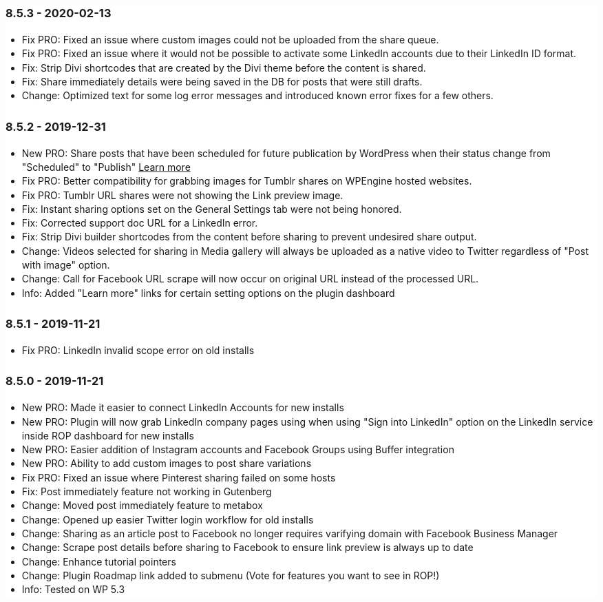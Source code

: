 
### 8.5.3 - 2020-02-13  ###

* Fix PRO: Fixed an issue where custom images could not be uploaded from the share queue.
* Fix PRO: Fixed an issue where it would not be possible to activate some LinkedIn accounts due to their LinkedIn ID format.
* Fix: Strip Divi shortcodes that are created by the Divi theme before the content is shared.
* Fix: Share immediately details were being saved in the DB for posts that were still drafts.
* Change: Optimized text for some log error messages and introduced known error fixes for a few others.


### 8.5.2 - 2019-12-31  ###

* New PRO: Share posts that have been scheduled for future publication by WordPress when their status change from "Scheduled" to "Publish" [Learn more](https://docs.revive.social/article/1194-share-scheduled-posts-to-social-media-on-publish-with-revive-old-posts)
* Fix PRO: Better compatibility for grabbing images for Tumblr shares on WPEngine hosted websites.
* Fix PRO: Tumblr URL shares were not showing the Link preview image.
* Fix: Instant sharing options set on the General Settings tab were not being honored.
* Fix: Corrected support doc URL for a LinkedIn error.
* Fix: Strip Divi builder shortcodes from the content before sharing to prevent undesired share output.
* Change: Videos selected for sharing in Media gallery will always be uploaded as a native video to Twitter regardless of "Post with image" option.
* Change: Call for Facebook URL scrape will now occur on original URL instead of the processed URL.
* Info: Added "Learn more" links for certain setting options on the plugin dashboard


### 8.5.1 - 2019-11-21  ###

* Fix PRO: LinkedIn invalid scope error on old installs


### 8.5.0 - 2019-11-21  ###

* New PRO: Made it easier to connect LinkedIn Accounts for new installs
* New PRO: Plugin will now grab LinkedIn company pages using when using "Sign into LinkedIn" option on the LinkedIn service inside ROP dashboard for new installs
* New PRO: Easier addition of Instagram accounts and Facebook Groups using Buffer integration
* New PRO: Ability to add custom images to post share variations
* Fix PRO: Fixed an issue where Pinterest sharing failed on some hosts
* Fix: Post immediately feature not working in Gutenberg
* Change: Moved post immediately feature to metabox
* Change: Opened up easier Twitter login workflow for old installs
* Change: Sharing as an article post to Facebook no longer requires varifying domain with Facebook Business Manager
* Change: Scrape post details before sharing to Facebook to ensure link preview is always up to date
* Change: Enhance tutorial pointers
* Change: Plugin Roadmap link added to submenu (Vote for features you want to see in ROP!)
* Info: Tested on WP 5.3

